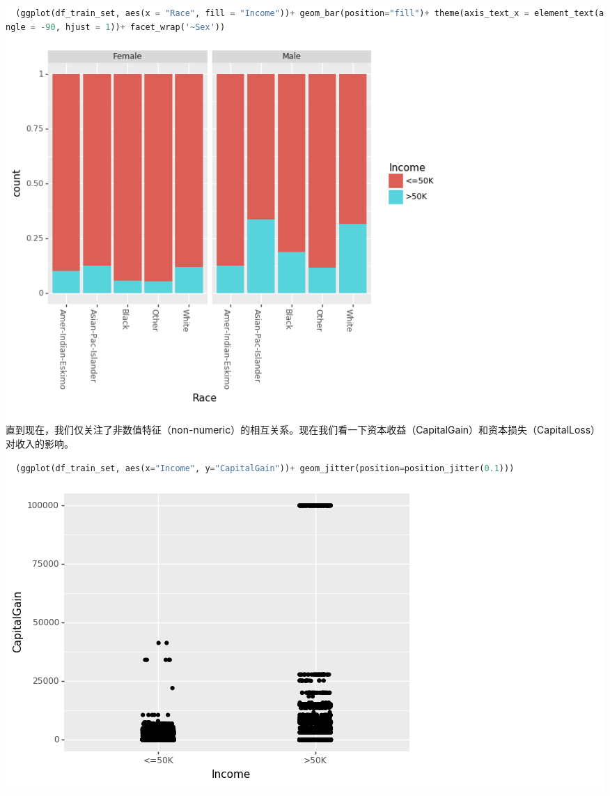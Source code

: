 ```py
  (ggplot(df_train_set, aes(x = "Race", fill = "Income"))+ geom_bar(position="fill")+ theme(axis_text_x = element_text(angle = -90, hjust = 1))+ facet_wrap('~Sex'))

```

![](img/ba82da2edb61b221ad4d0c8577333007.jpg)

直到现在，我们仅关注了非数值特征（non-numeric）的相互关系。现在我们看一下资本收益（CapitalGain）和资本损失（CapitalLoss）对收入的影响。

```py
  (ggplot(df_train_set, aes(x="Income", y="CapitalGain"))+ geom_jitter(position=position_jitter(0.1)))

```

![](img/992e1a9eb752b0f793ae0152eca67034.jpg)
